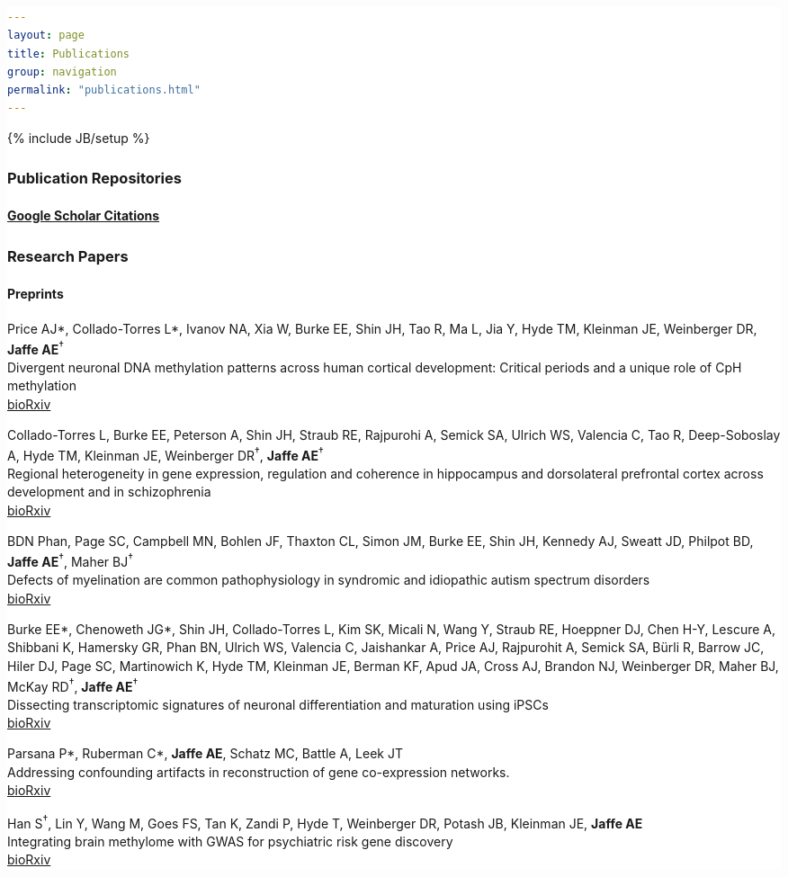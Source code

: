 ```yaml
---
layout: page
title: Publications
group: navigation
permalink: "publications.html"
---
```

{% include JB/setup %}

<script type='text/javascript' src='https://d1bxh8uas1mnw7.cloudfront.net/assets/embed.js'></script>

### Publication Repositories

#### [Google Scholar Citations](https://scholar.google.com/citations?user=SYXodmQAAAAJ&hl=en) 

### Research Papers

#### Preprints

Price AJ\*, Collado-Torres L\*, Ivanov NA, Xia W, Burke EE, Shin JH, Tao R, Ma L, Jia Y, Hyde TM, Kleinman JE, Weinberger DR, <b>Jaffe AE</b><sup>&dagger;</sup><br>
Divergent neuronal DNA methylation patterns across human cortical development: Critical periods and a unique role of CpH methylation<br>
[bioRxiv](https://www.biorxiv.org/content/10.1101/428391v1)

Collado-Torres L, Burke EE, Peterson A, Shin JH, Straub RE, Rajpurohi A, Semick SA, Ulrich WS, Valencia C, Tao R, Deep-Soboslay A, Hyde TM, Kleinman JE, Weinberger DR<sup>&dagger;</sup>, <b>Jaffe AE</b><sup>&dagger;</sup><br>
Regional heterogeneity in gene expression, regulation and coherence in hippocampus and dorsolateral prefrontal cortex across development and in schizophrenia<br>
[bioRxiv](https://www.biorxiv.org/content/10.1101/426213v1)

BDN Phan, Page SC, Campbell MN, Bohlen JF, Thaxton CL, Simon JM, Burke EE, Shin JH, Kennedy AJ, Sweatt JD, Philpot BD, <b>Jaffe AE</b><sup>&dagger;</sup>, Maher BJ<sup>&dagger;</sup><br>
Defects of myelination are common pathophysiology in syndromic and idiopathic autism spectrum disorders <br>
[bioRxiv](http://biorxiv.org/content/early/2017/04/18/128124)

Burke EE\*, Chenoweth JG\*, Shin JH, Collado-Torres L, Kim SK, Micali N, Wang Y, Straub RE, Hoeppner DJ, Chen H-Y, Lescure A, Shibbani K, Hamersky GR, Phan BN, Ulrich WS, Valencia C, Jaishankar A, Price AJ, Rajpurohit A, Semick SA, Bürli R, Barrow JC, Hiler DJ, Page SC, Martinowich K, Hyde TM, Kleinman JE, Berman KF, Apud JA, Cross AJ, Brandon NJ, Weinberger DR, Maher BJ, McKay RD<sup>&dagger;</sup>, <b>Jaffe AE</b><sup>&dagger;</sup><br>
Dissecting transcriptomic signatures of neuronal differentiation and maturation using iPSCs <br>
[bioRxiv](https://www.biorxiv.org/content/early/2018/07/31/380758)

Parsana P\*, Ruberman C\*, <b>Jaffe AE</b>, Schatz MC, Battle A, Leek JT<br>
Addressing confounding artifacts in reconstruction of gene co-expression networks.<br>
[bioRxiv](https://www.biorxiv.org/content/early/2017/10/13/202903)

Han S<sup>&dagger;</sup>, Lin Y, Wang M, Goes FS, Tan K, Zandi P, Hyde T, Weinberger DR, Potash JB, Kleinman JE, <b>Jaffe AE</b><br>
Integrating brain methylome with GWAS for psychiatric risk gene discovery<br>
[bioRxiv](https://www.biorxiv.org/content/10.1101/440206v2)
